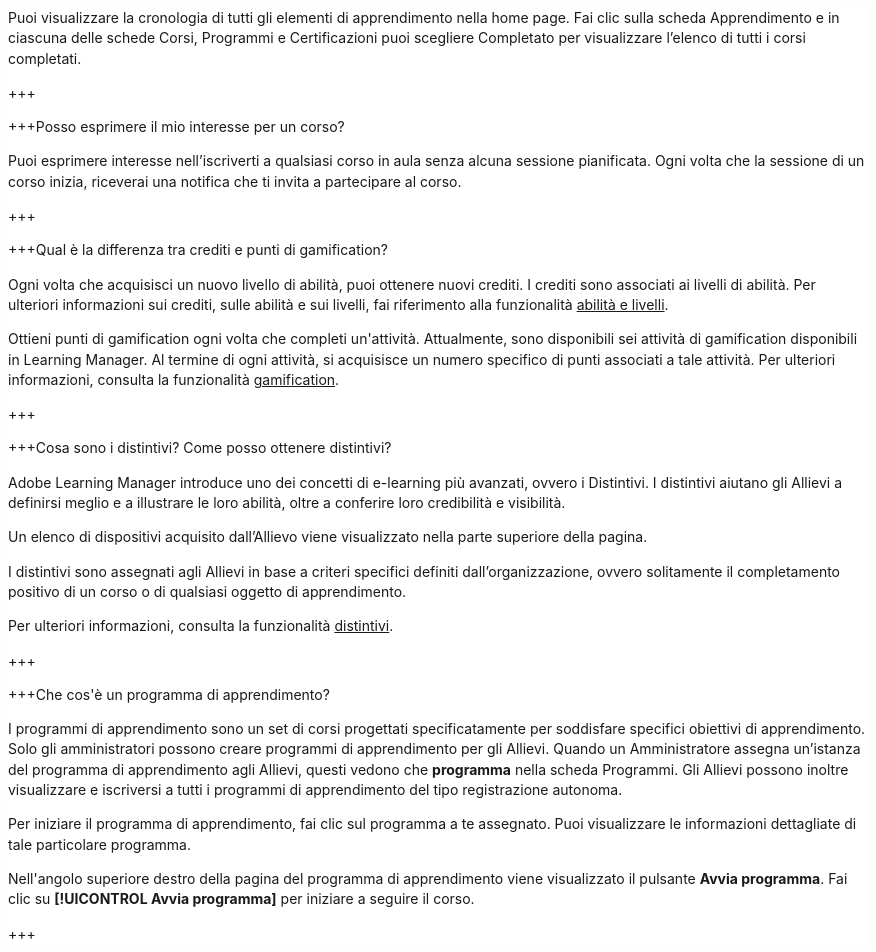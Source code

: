 Puoi visualizzare la cronologia di tutti gli elementi di apprendimento nella home page. Fai clic sulla scheda Apprendimento e in ciascuna delle schede Corsi, Programmi e Certificazioni puoi scegliere Completato per visualizzare l’elenco di tutti i corsi completati.

+++

+++Posso esprimere il mio interesse per un corso?

Puoi esprimere interesse nell’iscriverti a qualsiasi corso in aula senza alcuna sessione pianificata. Ogni volta che la sessione di un corso inizia, riceverai una notifica che ti invita a partecipare al corso.

+++

+++Qual è la differenza tra crediti e punti di gamification?

Ogni volta che acquisisci un nuovo livello di abilità, puoi ottenere nuovi crediti. I crediti sono associati ai livelli di abilità. Per ulteriori informazioni sui crediti, sulle abilità e sui livelli, fai riferimento alla funzionalità [abilità e livelli](feature-summary/skills-levels.md).

Ottieni punti di gamification ogni volta che completi un&#39;attività. Attualmente, sono disponibili sei attività di gamification disponibili in Learning Manager. Al termine di ogni attività, si acquisisce un numero specifico di punti associati a tale attività. Per ulteriori informazioni, consulta la funzionalità [gamification](feature-summary/gamification.md).

+++

+++Cosa sono i distintivi? Come posso ottenere distintivi?

Adobe Learning Manager introduce uno dei concetti di e-learning più avanzati, ovvero i Distintivi. I distintivi aiutano gli Allievi a definirsi meglio e a illustrare le loro abilità, oltre a conferire loro credibilità e visibilità.

Un elenco di dispositivi acquisito dall’Allievo viene visualizzato nella parte superiore della pagina.

I distintivi sono assegnati agli Allievi in base a criteri specifici definiti dall’organizzazione, ovvero solitamente il completamento positivo di un corso o di qualsiasi oggetto di apprendimento.

Per ulteriori informazioni, consulta la funzionalità [distintivi](feature-summary/badges.md).

+++

+++Che cos&#39;è un programma di apprendimento?

I programmi di apprendimento sono un set di corsi progettati specificatamente per soddisfare specifici obiettivi di apprendimento. Solo gli amministratori possono creare programmi di apprendimento per gli Allievi. Quando un Amministratore assegna un’istanza del programma di apprendimento agli Allievi, questi vedono che **programma &#x200B;** nella scheda Programmi. Gli Allievi possono inoltre visualizzare e iscriversi a tutti i programmi di apprendimento del tipo registrazione autonoma.

Per iniziare il programma di apprendimento, fai clic sul programma a te assegnato. Puoi visualizzare le informazioni dettagliate di tale particolare programma.

Nell&#39;angolo superiore destro della pagina del programma di apprendimento viene visualizzato il pulsante **Avvia programma**. Fai clic su **[!UICONTROL Avvia programma]** per iniziare a seguire il corso.

+++

